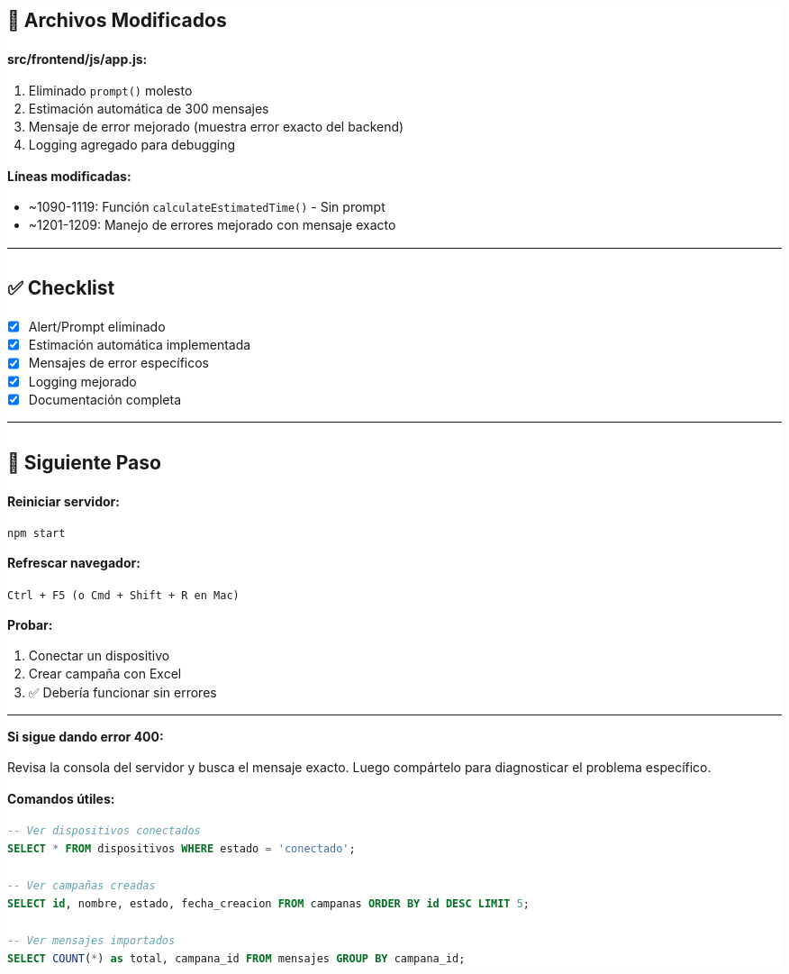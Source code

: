 
## 📁 Archivos Modificados

**src/frontend/js/app.js:**
1. Eliminado `prompt()` molesto
2. Estimación automática de 300 mensajes
3. Mensaje de error mejorado (muestra error exacto del backend)
4. Logging agregado para debugging

**Líneas modificadas:**
- ~1090-1119: Función `calculateEstimatedTime()` - Sin prompt
- ~1201-1209: Manejo de errores mejorado con mensaje exacto

---

## ✅ Checklist

- [x] Alert/Prompt eliminado
- [x] Estimación automática implementada
- [x] Mensajes de error específicos
- [x] Logging mejorado
- [x] Documentación completa

---

## 🚀 Siguiente Paso

**Reiniciar servidor:**
```bash
npm start
```

**Refrescar navegador:**
```
Ctrl + F5 (o Cmd + Shift + R en Mac)
```

**Probar:**
1. Conectar un dispositivo
2. Crear campaña con Excel
3. ✅ Debería funcionar sin errores

---

**Si sigue dando error 400:**

Revisa la consola del servidor y busca el mensaje exacto. Luego compártelo para diagnosticar el problema específico.

**Comandos útiles:**

```sql
-- Ver dispositivos conectados
SELECT * FROM dispositivos WHERE estado = 'conectado';

-- Ver campañas creadas
SELECT id, nombre, estado, fecha_creacion FROM campanas ORDER BY id DESC LIMIT 5;

-- Ver mensajes importados
SELECT COUNT(*) as total, campana_id FROM mensajes GROUP BY campana_id;
```

